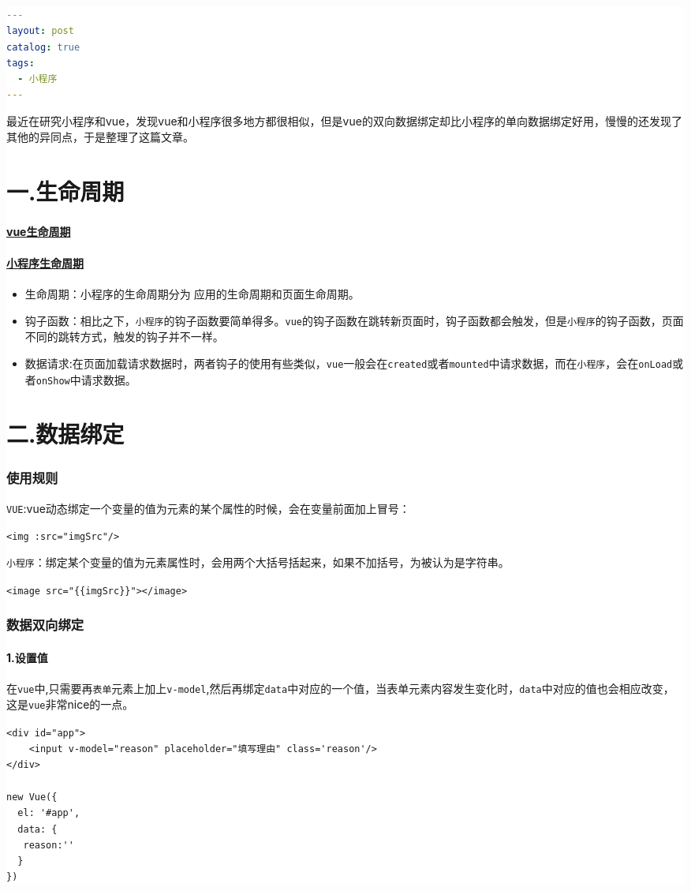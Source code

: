```yaml
---
layout: post
catalog: true
tags:
  - 小程序
---
```

最近在研究小程序和vue，发现vue和小程序很多地方都很相似，但是vue的双向数据绑定却比小程序的单向数据绑定好用，慢慢的还发现了其他的异同点，于是整理了这篇文章。

# 一.生命周期

#### [vue生命周期]( https://www.jianshu.com/p/49563e2ad40b)

#### [小程序生命周期]( https://www.jianshu.com/p/3c045cadda20)

- 生命周期：小程序的生命周期分为 应用的生命周期和页面生命周期。
- 钩子函数：相比之下，`小程序`的钩子函数要简单得多。`vue`的钩子函数在跳转新页面时，钩子函数都会触发，但是`小程序`的钩子函数，页面不同的跳转方式，触发的钩子并不一样。

- 数据请求:在页面加载请求数据时，两者钩子的使用有些类似，`vue`一般会在`created`或者`mounted`中请求数据，而在`小程序`，会在`onLoad`或者`onShow`中请求数据。

# 二.数据绑定

### 使用规则

`VUE`:vue动态绑定一个变量的值为元素的某个属性的时候，会在变量前面加上冒号：

```
<img :src="imgSrc"/>
```

`小程序`：绑定某个变量的值为元素属性时，会用两个大括号括起来，如果不加括号，为被认为是字符串。

```
<image src="{{imgSrc}}"></image>
```

### 数据双向绑定

#### 1.设置值

在`vue`中,只需要再`表单`元素上加上`v-model`,然后再绑定`data`中对应的一个值，当表单元素内容发生变化时，`data`中对应的值也会相应改变，这是`vue`非常nice的一点。

```
<div id="app">
    <input v-model="reason" placeholder="填写理由" class='reason'/>
</div>

new Vue({
  el: '#app',
  data: {
   reason:''
  }
})
```
